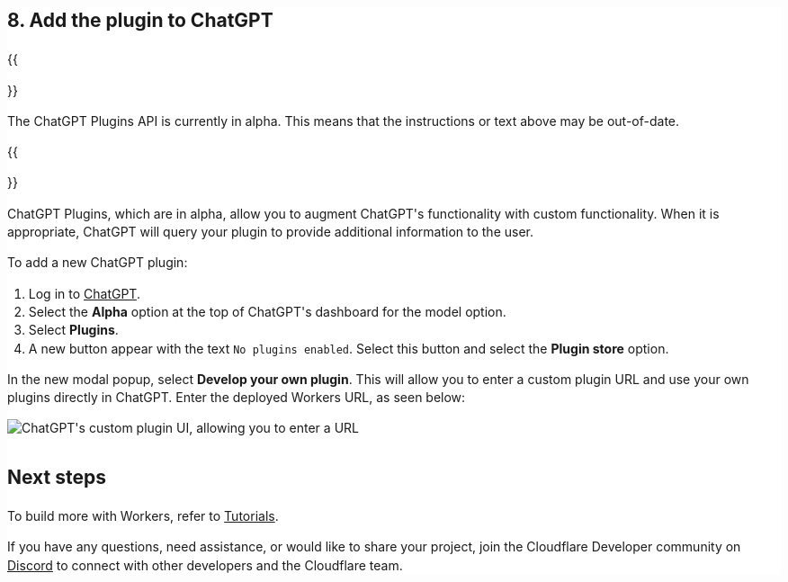 ## 8. Add the plugin to ChatGPT

{{<Aside type="note">}}

The ChatGPT Plugins API is currently in alpha. This means that the instructions or text above may be out-of-date.

{{</Aside>}}

ChatGPT Plugins, which are in alpha, allow you to augment ChatGPT's functionality with custom functionality. When it is appropriate, ChatGPT will query your plugin to provide additional information to the user.

To add a new ChatGPT plugin:

1. Log in to [ChatGPT](https://chat.openai.com).
2. Select the **Alpha** option at the top of ChatGPT's dashboard for the model option.
3. Select **Plugins**.
3. A new button appear with the text `No plugins enabled`. Select this button and select the **Plugin store** option.

In the new modal popup, select **Develop your own plugin**. This will allow you to enter a custom plugin URL and use your own plugins directly in ChatGPT. Enter the deployed Workers URL, as seen below:

![ChatGPT's custom plugin UI, allowing you to enter a URL](/images/workers/tutorials/chatgpt-search/custom-plugin.png)

## Next steps

To build more with Workers, refer to [Tutorials](/workers/tutorials).

If you have any questions, need assistance, or would like to share your project, join the Cloudflare Developer community on [Discord](https://discord.gg/cloudflaredev) to connect with other developers and the Cloudflare team.